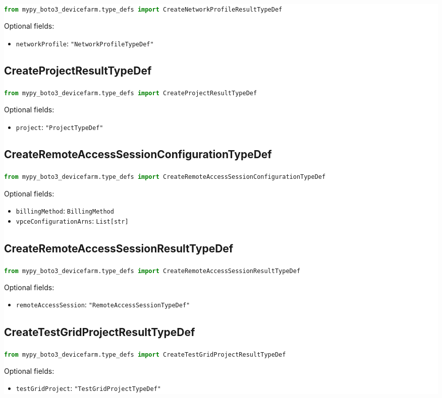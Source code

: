 ```python
from mypy_boto3_devicefarm.type_defs import CreateNetworkProfileResultTypeDef
```




Optional fields:
- `networkProfile`: `"NetworkProfileTypeDef"`


## CreateProjectResultTypeDef

```python
from mypy_boto3_devicefarm.type_defs import CreateProjectResultTypeDef
```




Optional fields:
- `project`: `"ProjectTypeDef"`


## CreateRemoteAccessSessionConfigurationTypeDef

```python
from mypy_boto3_devicefarm.type_defs import CreateRemoteAccessSessionConfigurationTypeDef
```




Optional fields:
- `billingMethod`: `BillingMethod`
- `vpceConfigurationArns`: `List[str]`


## CreateRemoteAccessSessionResultTypeDef

```python
from mypy_boto3_devicefarm.type_defs import CreateRemoteAccessSessionResultTypeDef
```




Optional fields:
- `remoteAccessSession`: `"RemoteAccessSessionTypeDef"`


## CreateTestGridProjectResultTypeDef

```python
from mypy_boto3_devicefarm.type_defs import CreateTestGridProjectResultTypeDef
```




Optional fields:
- `testGridProject`: `"TestGridProjectTypeDef"`

